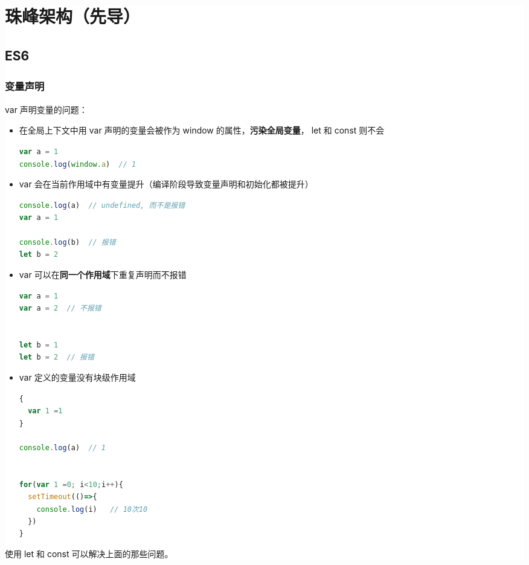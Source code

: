# 珠峰架构（先导）

## ES6

### 变量声明

var 声明变量的问题：

- 在全局上下文中用 var 声明的变量会被作为 window 的属性，**污染全局变量**， let 和 const 则不会

  ```js
  var a = 1
  console.log(window.a)  // 1
  ```

- var 会在当前作用域中有变量提升（编译阶段导致变量声明和初始化都被提升）

  ```js
  console.log(a)  // undefined, 而不是报错
  var a = 1
  
  console.log(b)  // 报错
  let b = 2
  ```

- var 可以在**同一个作用域**下重复声明而不报错

  ```js
  var a = 1
  var a = 2  // 不报错
  
  
  let b = 1
  let b = 2  // 报错
  ```

- var 定义的变量没有块级作用域

  ```js
  {
    var 1 =1
  }
  
  console.log(a)  // 1
  
  
  for(var 1 =0; i<10;i++){
    setTimeout(()=>{
      console.log(i)   // 10次10
    })
  }
  ```

使用 let 和 const 可以解决上面的那些问题。
